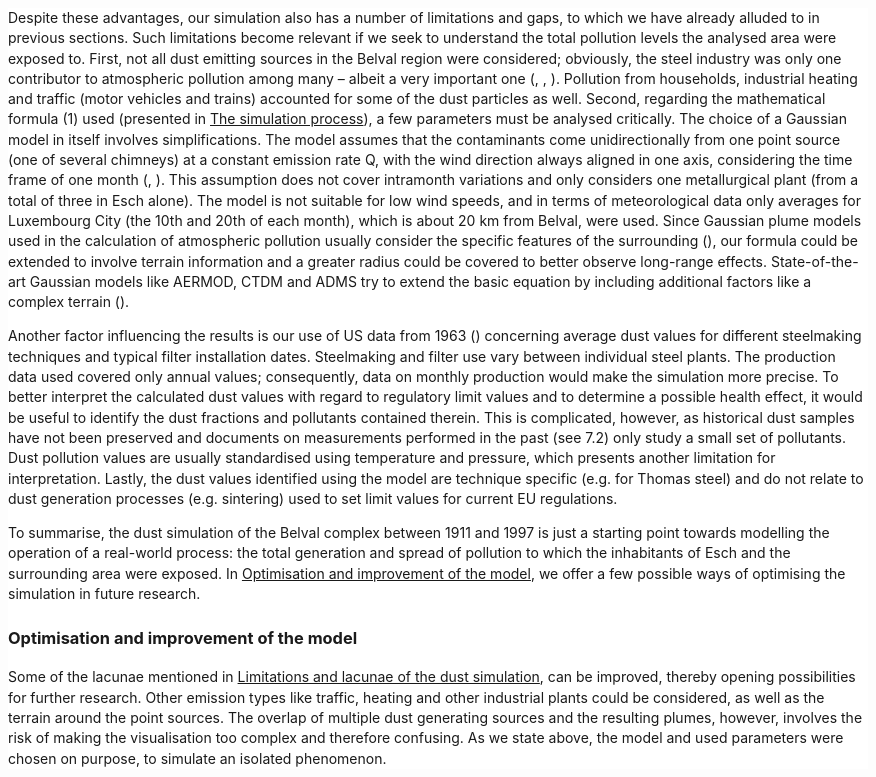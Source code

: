 

Despite these advantages, our simulation also has a number of limitations and gaps, to which we have already alluded to in previous sections. Such limitations become relevant if we seek to understand the total pollution levels the analysed area were exposed to. First, not all dust emitting sources in the Belval region were considered; obviously, the steel industry was only one contributor to atmospheric pollution among many – albeit a very important one (<cite data-cite="9139636/SQ4TQY24"></cite>, <cite data-cite="9139636/FZS9EXTQ"></cite>, <cite data-cite="9139636/EG7EKVXT"></cite>). Pollution from households, industrial heating and traffic (motor vehicles and trains) accounted for some of the dust particles as well. Second, regarding the mathematical formula (1) used (presented in [The simulation process](#anchor-Section-6)), a few parameters must be analysed critically. The choice of a Gaussian model in itself involves simplifications. The model assumes that the contaminants come unidirectionally from one point source (one of several chimneys) at a constant emission rate Q, with the wind direction always aligned in one axis, considering the time frame of one month (<cite data-cite="9139636/VJJH2QQ8"></cite>, <cite data-cite="9139636/VFY3UZHT"></cite>). This assumption does not cover intramonth variations and only considers one metallurgical plant (from a total of three in Esch alone). The model is not suitable for low wind speeds, and in terms of meteorological data only averages for Luxembourg City (the 10th and 20th of each month), which is about 20 km from Belval, were used. Since Gaussian plume models used in the calculation of atmospheric pollution usually consider the specific features of the surrounding (<cite data-cite="9139636/VJJH2QQ8"></cite>), our formula could be extended to involve terrain information and a greater radius could be covered to better observe long-range effects. State-of-the-art Gaussian models like AERMOD, CTDM and ADMS try to extend the basic equation by including additional factors like a complex terrain (<cite data-cite="9139636/VFY3UZHT"></cite>).



Another factor influencing the results is our use of US data from 1963 (<cite data-cite="9139636/QGZMVKKP"></cite>) concerning average dust values for different steelmaking techniques and typical filter installation dates. Steelmaking and filter use vary between individual steel plants. The production data used covered only annual values; consequently, data on monthly production would make the simulation more precise. To better interpret the calculated dust values with regard to regulatory limit values and to determine a possible health effect, it would be useful to identify the dust fractions and pollutants contained therein. This is complicated, however, as historical dust samples have not been preserved and documents on measurements performed in the past (see 7.2) only study a small set of pollutants. Dust pollution values are usually standardised using temperature and pressure, which presents another limitation for interpretation. Lastly, the dust values identified using the model are technique specific (e.g. for Thomas steel) and do not relate to dust generation processes (e.g. sintering) used to set limit values for current EU regulations.



To summarise, the dust simulation of the Belval complex between 1911 and 1997 is just a starting point towards modelling the operation of a real-world process: the total generation and spread of pollution to which the inhabitants of Esch and the surrounding area were exposed. In [Optimisation and improvement of the model](#anchor-Section-8-4), we offer a few possible ways of optimising the simulation in future research.



### Optimisation and improvement of the model



Some of the lacunae mentioned in [Limitations and lacunae of the dust simulation](#anchor-Section-8-3), can be improved, thereby opening possibilities for further research. Other emission types like traffic, heating and other industrial plants could be considered, as well as the terrain around the point sources. The overlap of multiple dust generating sources and the resulting plumes, however, involves the risk of making the visualisation too complex and therefore confusing. As we state above, the model and used parameters were chosen on purpose, to simulate an isolated phenomenon.
